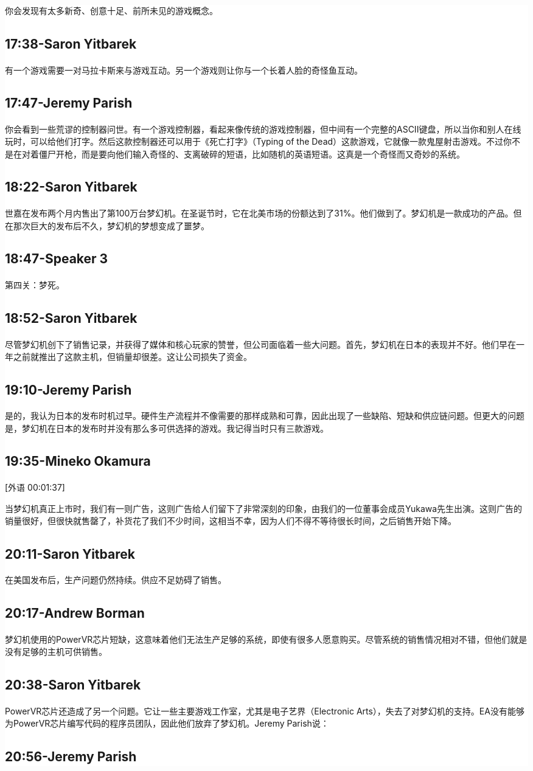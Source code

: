 你会发现有太多新奇、创意十足、前所未见的游戏概念。

## 17:38-Saron Yitbarek

有一个游戏需要一对马拉卡斯来与游戏互动。另一个游戏则让你与一个长着人脸的奇怪鱼互动。

## 17:47-Jeremy Parish

你会看到一些荒谬的控制器问世。有一个游戏控制器，看起来像传统的游戏控制器，但中间有一个完整的ASCII键盘，所以当你和别人在线玩时，可以给他们打字。然后这款控制器还可以用于《死亡打字》（Typing of the Dead）这款游戏，它就像一款鬼屋射击游戏。不过你不是在对着僵尸开枪，而是要向他们输入奇怪的、支离破碎的短语，比如随机的英语短语。这真是一个奇怪而又奇妙的系统。

## 18:22-Saron Yitbarek

世嘉在发布两个月内售出了第100万台梦幻机。在圣诞节时，它在北美市场的份额达到了31%。他们做到了。梦幻机是一款成功的产品。但在那次巨大的发布后不久，梦幻机的梦想变成了噩梦。

## 18:47-Speaker 3

第四关：梦死。

## 18:52-Saron Yitbarek

尽管梦幻机创下了销售记录，并获得了媒体和核心玩家的赞誉，但公司面临着一些大问题。首先，梦幻机在日本的表现并不好。他们早在一年之前就推出了这款主机，但销量却很差。这让公司损失了资金。

## 19:10-Jeremy Parish

是的，我认为日本的发布时机过早。硬件生产流程并不像需要的那样成熟和可靠，因此出现了一些缺陷、短缺和供应链问题。但更大的问题是，梦幻机在日本的发布时并没有那么多可供选择的游戏。我记得当时只有三款游戏。

## 19:35-Mineko Okamura

\[外语 00:01:37\]

当梦幻机真正上市时，我们有一则广告，这则广告给人们留下了非常深刻的印象，由我们的一位董事会成员Yukawa先生出演。这则广告的销量很好，但很快就售罄了，补货花了我们不少时间，这相当不幸，因为人们不得不等待很长时间，之后销售开始下降。

## 20:11-Saron Yitbarek

在美国发布后，生产问题仍然持续。供应不足妨碍了销售。

## 20:17-Andrew Borman

梦幻机使用的PowerVR芯片短缺，这意味着他们无法生产足够的系统，即使有很多人愿意购买。尽管系统的销售情况相对不错，但他们就是没有足够的主机可供销售。

## 20:38-Saron Yitbarek

PowerVR芯片还造成了另一个问题。它让一些主要游戏工作室，尤其是电子艺界（Electronic Arts），失去了对梦幻机的支持。EA没有能够为PowerVR芯片编写代码的程序员团队，因此他们放弃了梦幻机。Jeremy Parish说：

## 20:56-Jeremy Parish

